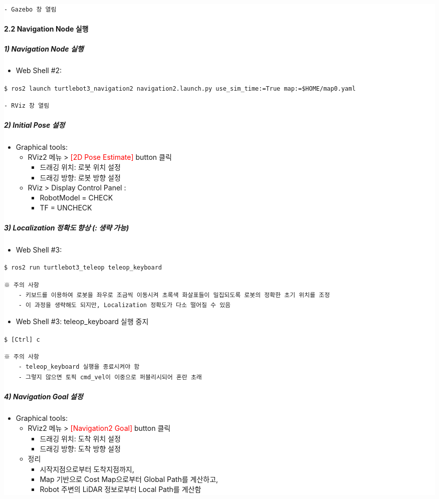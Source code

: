     - Gazebo 창 열림 

#### 2.2 Navigation Node 실행 


##### 1)  Navigation Node 실행

- Web Shell #2: 

```
$ ros2 launch turtlebot3_navigation2 navigation2.launch.py use_sim_time:=True map:=$HOME/map0.yaml

```

    - RViz 창 열림 


##### 2) Initial Pose 설정

- Graphical tools: 
    - RViz2 메뉴 > <span style="color:red">[2D Pose Estimate]</span> button 클릭
        - 드래깅 위치: 로봇 위치 설정
        - 드래깅 방향: 로봇 방향 설정
    - RViz > Display Control Panel :
        - RobotModel = CHECK
        - TF = UNCHECK 


##### 3) Localization 정확도 향상 (: 생략 가능)

- Web Shell #3: 

```
$ ros2 run turtlebot3_teleop teleop_keyboard

```

    ※ 주의 사항  
        - 키보드를 이용하여 로봇을 좌우로 조금씩 이동시켜 초록색 화살표들이 밀집되도록 로봇의 정확한 초기 위치를 조정
        - 이 과정을 생략해도 되지만, Localization 정확도가 다소 떨어질 수 있음


- Web Shell #3: teleop_keyboard 실행 중지 

```
$ [Ctrl] c

```
    
    ※ 주의 사항 
        - teleop_keyboard 실행을 종료시켜야 함 
        - 그렇지 않으면 토픽 cmd_vel이 이중으로 퍼블리시되어 혼란 초래


##### 4) Navigation Goal 설정

- Graphical tools: 
    - RViz2 메뉴 > <span style="color:red">[Navigation2 Goal]</span> button 클릭 
        - 드래깅 위치: 도착 위치 설정
        - 드래깅 방향: 도착 방향 설정
    - 정리 
        - 시작지점으로부터 도착지점까지, 
        - Map 기반으로 Cost Map으로부터 Global Path를 계산하고, 
        - Robot 주변의 LiDAR 정보로부터 Local Path를 계산함 
